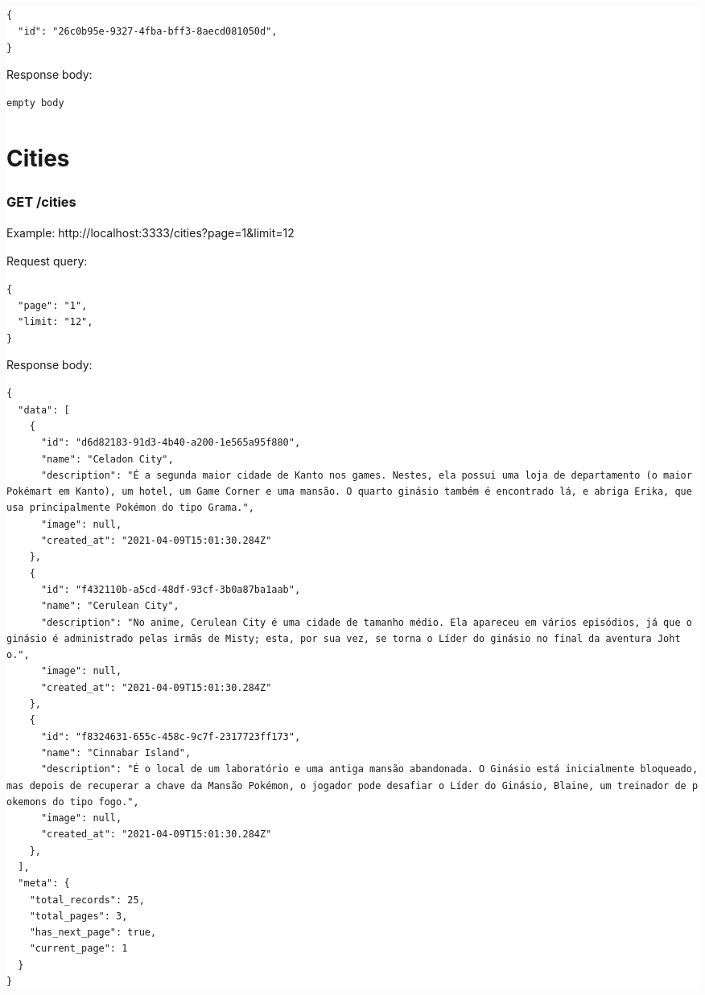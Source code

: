     {
      "id": "26c0b95e-9327-4fba-bff3-8aecd081050d",
    }

Response body:

    empty body


# Cities
### GET /cities

Example: http://localhost:3333/cities?page=1&limit=12

Request query:

    {
      "page": "1",
      "limit: "12",
    }

Response body:

    {
      "data": [
        {
          "id": "d6d82183-91d3-4b40-a200-1e565a95f880",
          "name": "Celadon City",
          "description": "É a segunda maior cidade de Kanto nos games. Nestes, ela possui uma loja de departamento (o maior Pokémart em Kanto), um hotel, um Game Corner e uma mansão. O quarto ginásio também é encontrado lá, e abriga Erika, que usa principalmente Pokémon do tipo Grama.",
          "image": null,
          "created_at": "2021-04-09T15:01:30.284Z"
        },
        {
          "id": "f432110b-a5cd-48df-93cf-3b0a87ba1aab",
          "name": "Cerulean City",
          "description": "No anime, Cerulean City é uma cidade de tamanho médio. Ela apareceu em vários episódios, já que o ginásio é administrado pelas irmãs de Misty; esta, por sua vez, se torna o Líder do ginásio no final da aventura Johto.",
          "image": null,
          "created_at": "2021-04-09T15:01:30.284Z"
        },
        {
          "id": "f8324631-655c-458c-9c7f-2317723ff173",
          "name": "Cinnabar Island",
          "description": "É o local de um laboratório e uma antiga mansão abandonada. O Ginásio está inicialmente bloqueado, mas depois de recuperar a chave da Mansão Pokémon, o jogador pode desafiar o Líder do Ginásio, Blaine, um treinador de pokemons do tipo fogo.",
          "image": null,
          "created_at": "2021-04-09T15:01:30.284Z"
        },
      ],
      "meta": {
        "total_records": 25,
        "total_pages": 3,
        "has_next_page": true,
        "current_page": 1
      }
    }
